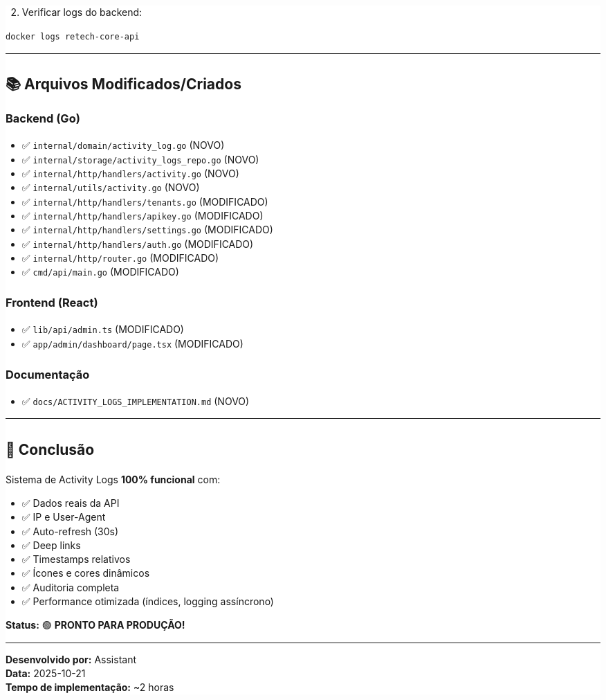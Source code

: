 2. Verificar logs do backend:
```bash
docker logs retech-core-api
```

---

## 📚 Arquivos Modificados/Criados

### Backend (Go)
- ✅ `internal/domain/activity_log.go` (NOVO)
- ✅ `internal/storage/activity_logs_repo.go` (NOVO)
- ✅ `internal/http/handlers/activity.go` (NOVO)
- ✅ `internal/utils/activity.go` (NOVO)
- ✅ `internal/http/handlers/tenants.go` (MODIFICADO)
- ✅ `internal/http/handlers/apikey.go` (MODIFICADO)
- ✅ `internal/http/handlers/settings.go` (MODIFICADO)
- ✅ `internal/http/handlers/auth.go` (MODIFICADO)
- ✅ `internal/http/router.go` (MODIFICADO)
- ✅ `cmd/api/main.go` (MODIFICADO)

### Frontend (React)
- ✅ `lib/api/admin.ts` (MODIFICADO)
- ✅ `app/admin/dashboard/page.tsx` (MODIFICADO)

### Documentação
- ✅ `docs/ACTIVITY_LOGS_IMPLEMENTATION.md` (NOVO)

---

## 🎉 Conclusão

Sistema de Activity Logs **100% funcional** com:
- ✅ Dados reais da API
- ✅ IP e User-Agent
- ✅ Auto-refresh (30s)
- ✅ Deep links
- ✅ Timestamps relativos
- ✅ Ícones e cores dinâmicos
- ✅ Auditoria completa
- ✅ Performance otimizada (índices, logging assíncrono)

**Status:** 🟢 **PRONTO PARA PRODUÇÃO!**

---

**Desenvolvido por:** Assistant  
**Data:** 2025-10-21  
**Tempo de implementação:** ~2 horas

